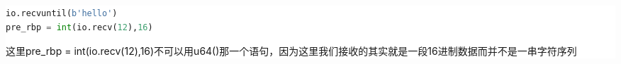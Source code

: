 ```python
io.recvuntil(b'hello')
pre_rbp = int(io.recv(12),16)
```
这里pre_rbp = int(io.recv(12),16)不可以用u64()那一个语句，因为这里我们接收的其实就是一段16进制数据而并不是一串字符序列